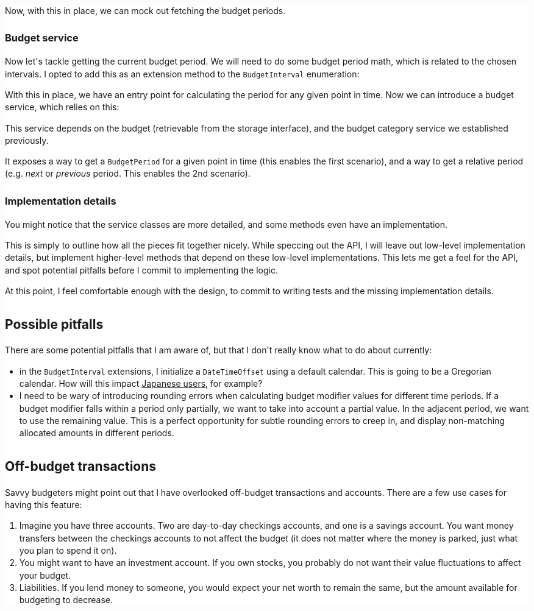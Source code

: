 Now, with this in place, we can mock out fetching the budget periods.

### Budget service

Now let's tackle getting the current budget period. We will need to do some budget period math, which is related to the chosen intervals. I opted to add this as an extension method to the `BudgetInterval` enumeration:

<script src="https://gist.github.com/kirsis/9bcab68c8b0d8698b63beacb3c2739a7.js"></script>

With this in place, we have an entry point for calculating the period for any given point in time. Now we can introduce a budget service, which relies on this:

<script src="https://gist.github.com/kirsis/abf4c364b0dcb4df37f220208ab4c819.js"></script>

This service depends on the budget (retrievable from the storage interface), and the budget category service we established previously.

It exposes a way to get a `BudgetPeriod` for a given point in time (this enables the first scenario), and a way to get a relative period (e.g. *next* or *previous* period. This enables the 2nd scenario).

### Implementation details

You might notice that the service classes are more detailed, and some methods even have an implementation.

This is simply to outline how all the pieces fit together nicely. While speccing out the API, I will leave out low-level implementation details, but implement higher-level methods that depend on these low-level implementations. This lets me get a feel for the API, and spot potential pitfalls before I commit to implementing the logic.

At this point, I feel comfortable enough with the design, to commit to writing tests and the missing implementation details.

## Possible pitfalls

There are some potential pitfalls that I am aware of, but that I don't really know what to do about currently:

- in the `BudgetInterval` extensions, I initialize a `DateTimeOffset` using a default calendar. This is going to be a Gregorian calendar. How will this impact [Japanese users](https://docs.microsoft.com/en-us/dotnet/api/system.globalization.japanesecalendar?view=netframework-4.8), for example?
- I need to be wary of introducing rounding errors when calculating budget modifier values for different time periods. If a budget modifier falls within a period only partially, we want to take into account a partial value. In the adjacent period, we want to use the remaining value. This is a perfect opportunity for subtle rounding errors to creep in, and display non-matching allocated amounts in different periods.

## Off-budget transactions

Savvy budgeters might point out that I have overlooked off-budget transactions
and accounts. There are a few use cases for having this feature:

1. Imagine you have three accounts. Two are day-to-day checkings accounts, and one is a savings account. You want money transfers between the checkings accounts to
not affect the budget (it does not matter where the money is parked, just what
you plan to spend it on).
2. You might want to have an investment account. If you own stocks, you probably
do not want their value fluctuations to affect your budget.
3. Liabilities. If you lend money to someone, you would expect your net worth to remain the same, but the amount available for budgeting to decrease.
